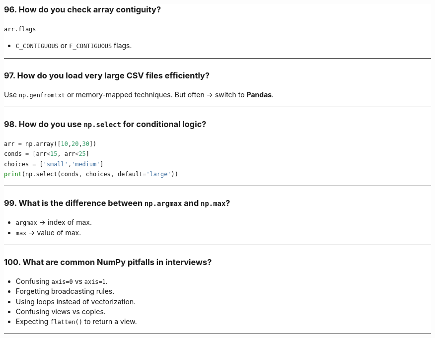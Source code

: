 ### 96. How do you check array contiguity?

```python
arr.flags
```

- `C_CONTIGUOUS` or `F_CONTIGUOUS` flags.

---

### 97. How do you load very large CSV files efficiently?

Use `np.genfromtxt` or memory-mapped techniques. But often → switch to
**Pandas**.

---

### 98. How do you use `np.select` for conditional logic?

```python
arr = np.array([10,20,30])
conds = [arr<15, arr<25]
choices = ['small','medium']
print(np.select(conds, choices, default='large'))
```

---

### 99. What is the difference between `np.argmax` and `np.max`?

- `argmax` → index of max.
- `max` → value of max.

---

### 100. What are common NumPy pitfalls in interviews?

- Confusing `axis=0` vs `axis=1`.
- Forgetting broadcasting rules.
- Using loops instead of vectorization.
- Confusing views vs copies.
- Expecting `flatten()` to return a view.

---
